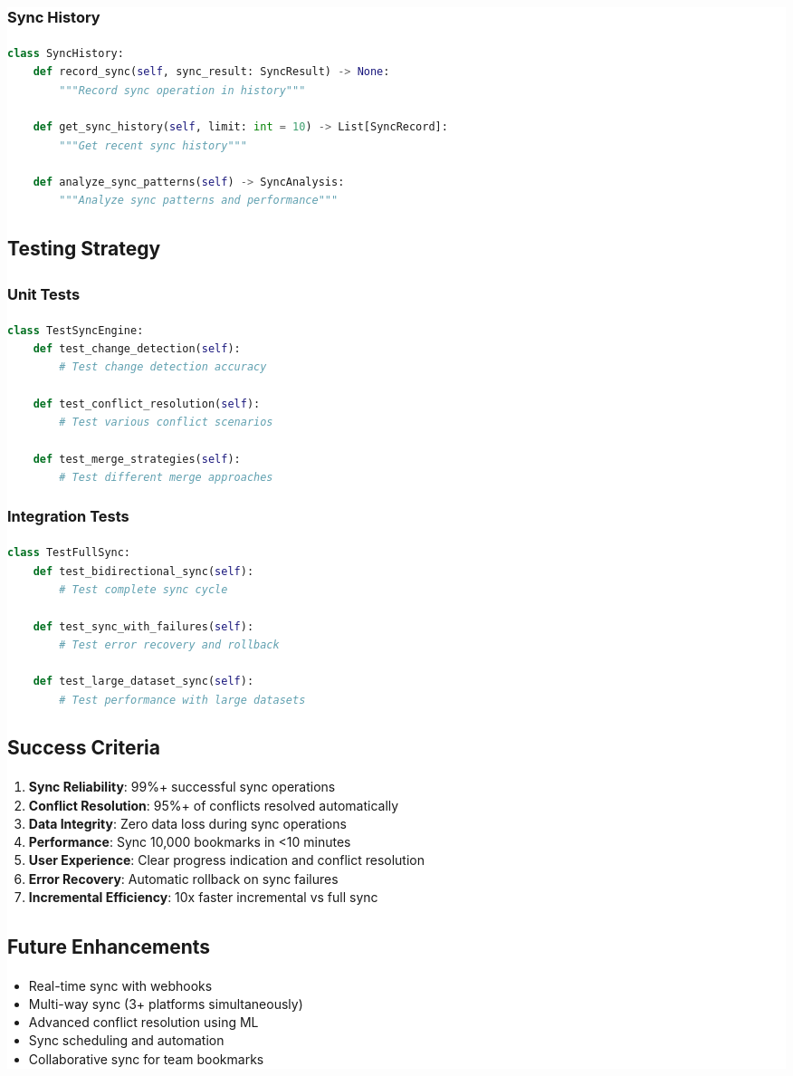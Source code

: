 ### Sync History
```python
class SyncHistory:
    def record_sync(self, sync_result: SyncResult) -> None:
        """Record sync operation in history"""
        
    def get_sync_history(self, limit: int = 10) -> List[SyncRecord]:
        """Get recent sync history"""
        
    def analyze_sync_patterns(self) -> SyncAnalysis:
        """Analyze sync patterns and performance"""
```

## Testing Strategy

### Unit Tests
```python
class TestSyncEngine:
    def test_change_detection(self):
        # Test change detection accuracy
        
    def test_conflict_resolution(self):
        # Test various conflict scenarios
        
    def test_merge_strategies(self):
        # Test different merge approaches
```

### Integration Tests
```python
class TestFullSync:
    def test_bidirectional_sync(self):
        # Test complete sync cycle
        
    def test_sync_with_failures(self):
        # Test error recovery and rollback
        
    def test_large_dataset_sync(self):
        # Test performance with large datasets
```

## Success Criteria
1. **Sync Reliability**: 99%+ successful sync operations
2. **Conflict Resolution**: 95%+ of conflicts resolved automatically
3. **Data Integrity**: Zero data loss during sync operations
4. **Performance**: Sync 10,000 bookmarks in <10 minutes
5. **User Experience**: Clear progress indication and conflict resolution
6. **Error Recovery**: Automatic rollback on sync failures
7. **Incremental Efficiency**: 10x faster incremental vs full sync

## Future Enhancements
- Real-time sync with webhooks
- Multi-way sync (3+ platforms simultaneously)
- Advanced conflict resolution using ML
- Sync scheduling and automation
- Collaborative sync for team bookmarks